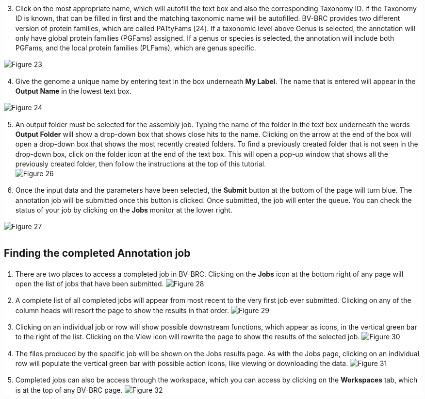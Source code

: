 3. Click on the most appropriate name, which will autofill the text box and also the corresponding Taxonomy ID.  If the Taxonomy ID is known, that can be filled in first and the matching taxonomic name will be autofilled.  BV-BRC provides two different version of protein families, which are called  PATtyFams [24]. If a taxonomic level above Genus is selected, the annotation will only have global protein families (PGFams) assigned.  If a genus or species is selected, the annotation will include both PGFams, and the local protein families (PLFams), which are genus specific. 

![Figure 23](./images/Picture23a.png "Figure 23")

4. Give the genome a unique name by entering text in the box underneath **My Label**.  The name that is entered will appear in the **Output Name** in the lowest text box. 

![Figure 24](./images/Picture24a.png "Figure 24")

5. An output folder must be selected for the assembly job.  Typing the name of the folder in the text box underneath the words **Output Folder** will show a drop-down box that shows close hits to the name.  Clicking on the arrow at the end of the box will open a drop-down box that shows the most recently created folders.  To find a previously created folder that is not seen in the drop-down box, click on the folder icon at the end of the text box.  This will open a pop-up window that shows all the previously created folder, then follow the instructions at the top of this tutorial.  
![Figure 26](./images/Picture26.png "Figure 26")

6. Once the input data and the parameters have been selected, the **Submit** button at the bottom of the page will turn blue.  The annotation job will be submitted once this button is clicked. Once submitted, the job will enter the queue.  You can check the status of your job by clicking on the **Jobs** monitor at the lower right. 

![Figure 27](./images/Picture27a.png "Figure 27")

## Finding the completed Annotation job 
1. There are two places to access a completed job in BV-BRC.  Clicking on the **Jobs** icon at the bottom right of any page will open the list of jobs that have been submitted. 
![Figure 28](./images/Picture28.png "Figure 28")

2. A complete list of all completed jobs will appear from most recent to the very first job ever submitted.  Clicking on any of the column heads will resort the page to show the results in that order. 
![Figure 29](./images/Picture29.png "Figure 29")

3. Clicking on an individual job or row will show possible downstream functions, which appear as icons, in the vertical green bar to the right of the list.  Clicking on the View icon will rewrite the page to show the results of the selected job. 
![Figure 30](./images/Picture30.png "Figure 30")

4. The files produced by the specific job will be shown on the Jobs results page.  As with the Jobs page, clicking on an individual row will populate the vertical green bar with possible action icons, like viewing or downloading the data. 
![Figure 31](./images/Picture31.png "Figure 31")

5. Completed jobs can also be access through the workspace, which you can access by clicking on the **Workspaces** tab, which is at the top of any BV-BRC page. 
![Figure 32](./images/Picture32.png "Figure 32")
